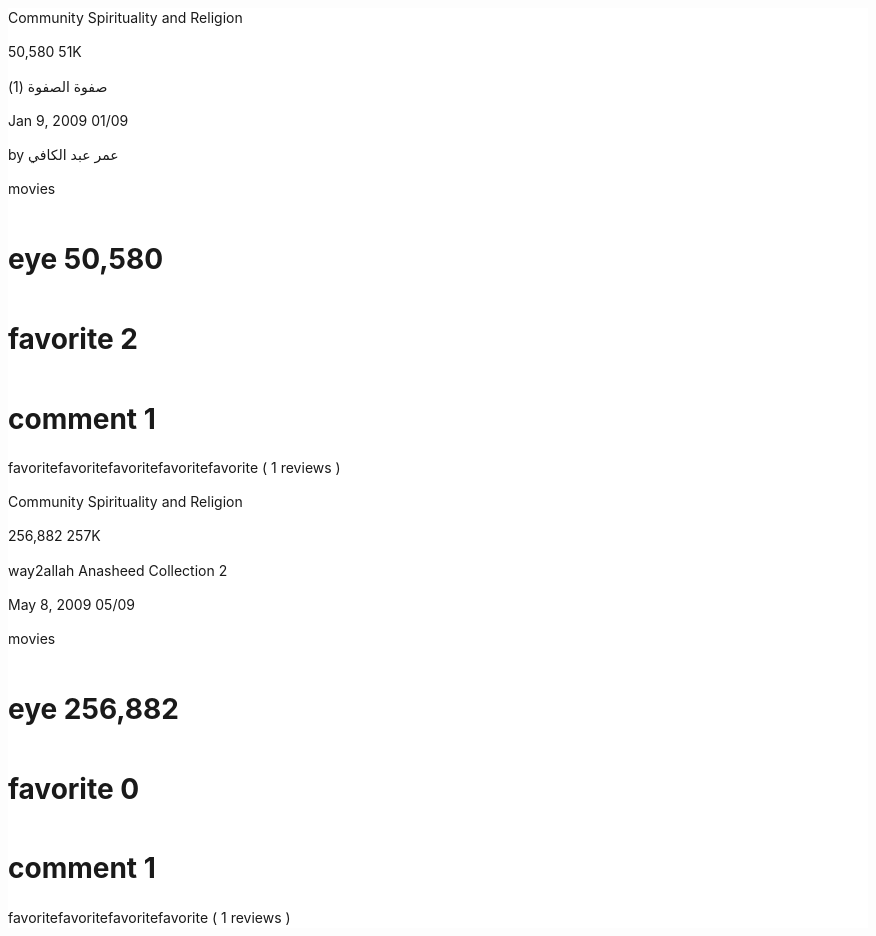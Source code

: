 <a href="/details/opensource_religionvideo" class="stealth"></a>

Community Spirituality and Religion

50,580 51K

[](/details/Safwat_Assafwa_1 "صفوة الصفوة (1)")

صفوة الصفوة (1)

Jan 9, 2009 01/09

<span class="hidden-lists">by</span> <span class="byv" title="عمر عبد الكافي">عمر عبد الكافي</span>

<span class="iconochive-movies" aria-hidden="true"></span><span class="sr-only">movies</span>

<span class="iconochive-eye" aria-hidden="true"></span><span class="sr-only">eye</span> 50,580
==============================================================================================

<span class="iconochive-favorite" aria-hidden="true"></span><span class="sr-only">favorite</span> 2
===================================================================================================

<span class="iconochive-comment" aria-hidden="true"></span><span class="sr-only">comment</span> 1
=================================================================================================

<span alt="5.00 out of 5 stars" title="5.00 out of 5 stars"><span class="iconochive-favorite" aria-hidden="true"></span><span class="sr-only">favorite</span><span class="iconochive-favorite" aria-hidden="true"></span><span class="sr-only">favorite</span><span class="iconochive-favorite" aria-hidden="true"></span><span class="sr-only">favorite</span><span class="iconochive-favorite" aria-hidden="true"></span><span class="sr-only">favorite</span><span class="iconochive-favorite" aria-hidden="true"></span><span class="sr-only">favorite</span></span> ( 1 reviews )  

<a href="/details/opensource_religionvideo" class="stealth"></a>

Community Spirituality and Religion

256,882 257K

[](/details/way2allah_Anasheed_Collection_2 "way2allah Anasheed Collection 2")

way2allah Anasheed Collection 2

May 8, 2009 05/09

<span class="iconochive-movies" aria-hidden="true"></span><span class="sr-only">movies</span>

<span class="iconochive-eye" aria-hidden="true"></span><span class="sr-only">eye</span> 256,882
===============================================================================================

<span class="iconochive-favorite" aria-hidden="true"></span><span class="sr-only">favorite</span> 0
===================================================================================================

<span class="iconochive-comment" aria-hidden="true"></span><span class="sr-only">comment</span> 1
=================================================================================================

<span alt="4.00 out of 5 stars" title="4.00 out of 5 stars"><span class="iconochive-favorite" aria-hidden="true"></span><span class="sr-only">favorite</span><span class="iconochive-favorite" aria-hidden="true"></span><span class="sr-only">favorite</span><span class="iconochive-favorite" aria-hidden="true"></span><span class="sr-only">favorite</span><span class="iconochive-favorite" aria-hidden="true"></span><span class="sr-only">favorite</span></span> ( 1 reviews )  
